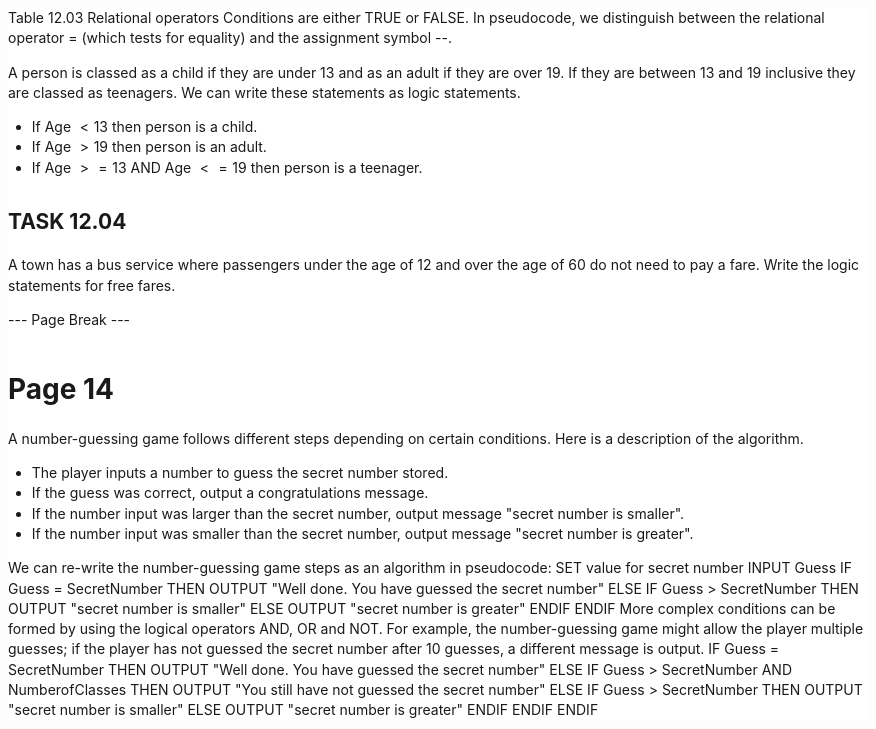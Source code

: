 Table 12.03 Relational operators
Conditions are either TRUE or FALSE. In pseudocode, we distinguish between the relational operator $=$ (which tests for equality) and the assignment symbol --.

A person is classed as a child if they are under 13 and as an adult if they are over 19. If they are between 13 and 19 inclusive they are classed as teenagers. We can write these statements as logic statements.

- If Age $<13$ then person is a child.
- If Age $>19$ then person is an adult.
- If Age $>=13$ AND Age $<=19$ then person is a teenager.


## TASK 12.04

A town has a bus service where passengers under the age of 12 and over the age of 60 do not need to pay a fare. Write the logic statements for free fares.

--- Page Break ---

# Page 14

A number-guessing game follows different steps depending on certain conditions. Here is a description of the algorithm.

- The player inputs a number to guess the secret number stored.
- If the guess was correct, output a congratulations message.
- If the number input was larger than the secret number, output message "secret number is smaller".
- If the number input was smaller than the secret number, output message "secret number is greater".

We can re-write the number-guessing game steps as an algorithm in pseudocode:
SET value for secret number
INPUT Guess
IF Guess = SecretNumber
THEN
OUTPUT "Well done. You have guessed the secret number"
ELSE
IF Guess > SecretNumber
THEN
OUTPUT "secret number is smaller"
ELSE
OUTPUT "secret number is greater"
ENDIF
ENDIF
More complex conditions can be formed by using the logical operators AND, OR and NOT. For example, the number-guessing game might allow the player multiple guesses; if the player has not guessed the secret number after 10 guesses, a different message is output.
IF Guess = SecretNumber
THEN
OUTPUT "Well done. You have guessed the secret number"
ELSE
IF Guess > SecretNumber AND NumberofClasses
THEN
OUTPUT "You still have not guessed the secret number"
ELSE
IF Guess > SecretNumber
THEN
OUTPUT "secret number is smaller"
ELSE
OUTPUT "secret number is greater"
ENDIF
ENDIF
ENDIF
